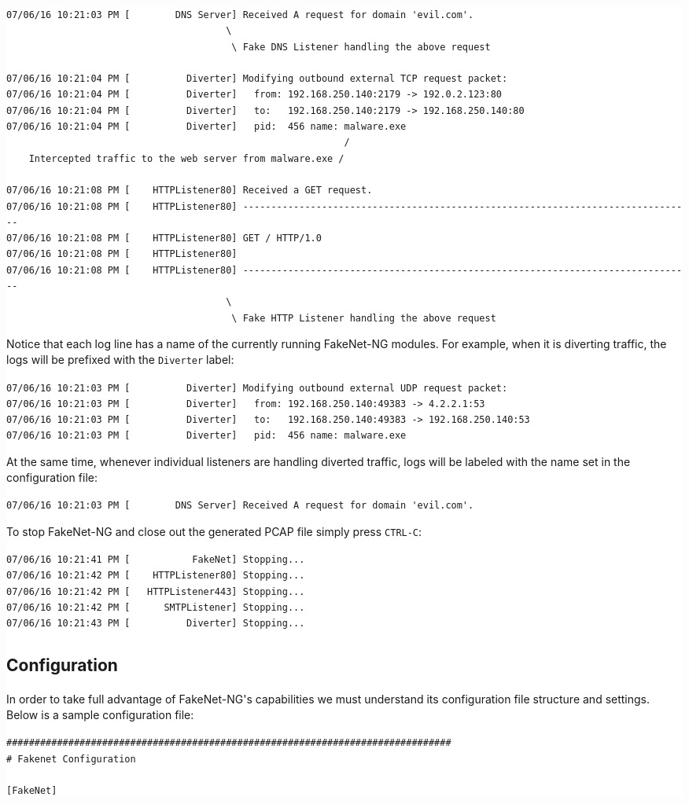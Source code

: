     07/06/16 10:21:03 PM [        DNS Server] Received A request for domain 'evil.com'.
                                           \
                                            \ Fake DNS Listener handling the above request

    07/06/16 10:21:04 PM [          Diverter] Modifying outbound external TCP request packet:
    07/06/16 10:21:04 PM [          Diverter]   from: 192.168.250.140:2179 -> 192.0.2.123:80
    07/06/16 10:21:04 PM [          Diverter]   to:   192.168.250.140:2179 -> 192.168.250.140:80
    07/06/16 10:21:04 PM [          Diverter]   pid:  456 name: malware.exe
                                                                /
        Intercepted traffic to the web server from malware.exe /

    07/06/16 10:21:08 PM [    HTTPListener80] Received a GET request.
    07/06/16 10:21:08 PM [    HTTPListener80] --------------------------------------------------------------------------------
    07/06/16 10:21:08 PM [    HTTPListener80] GET / HTTP/1.0
    07/06/16 10:21:08 PM [    HTTPListener80]
    07/06/16 10:21:08 PM [    HTTPListener80] --------------------------------------------------------------------------------
                                           \
                                            \ Fake HTTP Listener handling the above request

Notice that each log line has a name of the currently running FakeNet-NG
modules. For example, when it is diverting traffic, the logs will be prefixed
with the `Diverter` label:

    07/06/16 10:21:03 PM [          Diverter] Modifying outbound external UDP request packet:
    07/06/16 10:21:03 PM [          Diverter]   from: 192.168.250.140:49383 -> 4.2.2.1:53
    07/06/16 10:21:03 PM [          Diverter]   to:   192.168.250.140:49383 -> 192.168.250.140:53
    07/06/16 10:21:03 PM [          Diverter]   pid:  456 name: malware.exe

At the same time, whenever individual listeners are handling diverted traffic,
logs will be labeled with the name set in the configuration file:

    07/06/16 10:21:03 PM [        DNS Server] Received A request for domain 'evil.com'.

To stop FakeNet-NG and close out the generated PCAP file simply press `CTRL-C`:

    07/06/16 10:21:41 PM [           FakeNet] Stopping...
    07/06/16 10:21:42 PM [    HTTPListener80] Stopping...
    07/06/16 10:21:42 PM [   HTTPListener443] Stopping...
    07/06/16 10:21:42 PM [      SMTPListener] Stopping...
    07/06/16 10:21:43 PM [          Diverter] Stopping...

Configuration
-------------

In order to take full advantage of FakeNet-NG's capabilities we must understand
its configuration file structure and settings. Below is a sample configuration
file:

    ###############################################################################
    # Fakenet Configuration

    [FakeNet]
